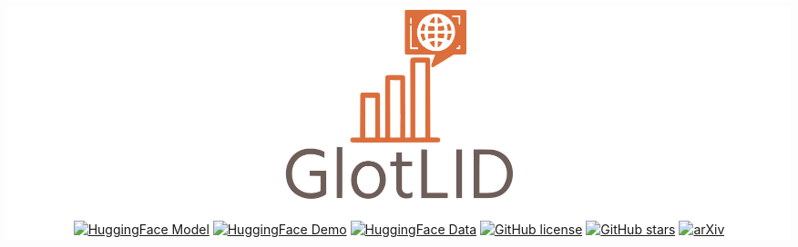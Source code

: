 
<p align="center">
<img src="./assets/images/glotlid_logo.svg" alt="GlotLID" width="30%" />
</p>
<p align="center">
<a href="https://huggingface.co/cis-lmu/glotlid"><img alt="HuggingFace Model" src="https://img.shields.io/badge/%F0%9F%A4%97%20Hugging%20Face-Model-8A2BE2"></a>
<a href="https://huggingface.co/spaces/cis-lmu/glotlid-space"><img alt="HuggingFace Demo" src="https://img.shields.io/badge/%F0%9F%A4%97%20Hugging%20Face-Space (Demo)-orange"></a>
<a href="https://huggingface.co/datasets/cis-lmu/glotlid-corpus"><img alt="HuggingFace Data" src="https://img.shields.io/badge/%F0%9F%A4%97%20Hugging%20Face-Data-blue"></a>
<a href="https://github.com/cisnlp/GlotLID/blob/main/LICENSE"><img alt="GitHub license" src="https://img.shields.io/github/license/cisnlp/GlotLID?logoColor=blue"></a>
<a href="."><img alt="GitHub stars" src="https://img.shields.io/github/stars/cisnlp/GlotLID"></a>
<a href="https://arxiv.org/abs/2310.16248"><img alt="arXiv" src="https://img.shields.io/badge/arXiv-2310.16248-b31b1b.svg"></a>
</p>
